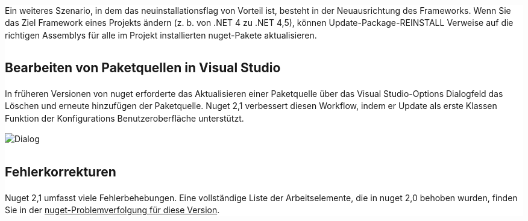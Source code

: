 Ein weiteres Szenario, in dem das neuinstallationsflag von Vorteil ist, besteht in der Neuausrichtung des Frameworks. Wenn Sie das Ziel Framework eines Projekts ändern (z. b. von .NET 4 zu .NET 4,5), können Update-Package-REINSTALL Verweise auf die richtigen Assemblys für alle im Projekt installierten nuget-Pakete aktualisieren.

## <a name="edit-package-sources-within-visual-studio"></a>Bearbeiten von Paketquellen in Visual Studio

In früheren Versionen von nuget erforderte das Aktualisieren einer Paketquelle über das Visual Studio-Options Dialogfeld das Löschen und erneute hinzufügen der Paketquelle.  Nuget 2,1 verbessert diesen Workflow, indem er Update als erste Klassen Funktion der Konfigurations Benutzeroberfläche unterstützt.

![Dialog](./media/releasenotes-21-edit-pkg-source.png)

## <a name="bug-fixes"></a>Fehlerkorrekturen

Nuget 2,1 umfasst viele Fehlerbehebungen. Eine vollständige Liste der Arbeitselemente, die in nuget 2,0 behoben wurden, finden Sie in der [nuget-Problemverfolgung für diese Version](http://nuget.codeplex.com/workitem/list/advanced?keyword=&status=Fixed&type=All&priority=All&release=NuGet%202.1&assignedTo=All&component=All&sortField=LastUpdatedDate&sortDirection=Descending&page=0).

